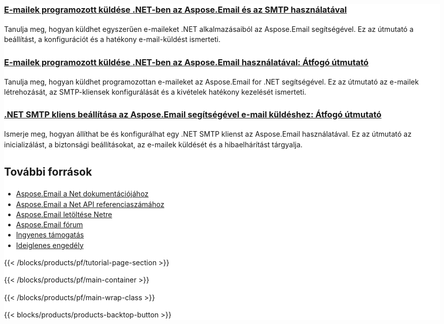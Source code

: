 ### [E-mailek programozott küldése .NET-ben az Aspose.Email és az SMTP használatával](./send-emails-dotnet-smtp-asposeemail-guide/)
Tanulja meg, hogyan küldhet egyszerűen e-maileket .NET alkalmazásaiból az Aspose.Email segítségével. Ez az útmutató a beállítást, a konfigurációt és a hatékony e-mail-küldést ismerteti.

### [E-mailek programozott küldése .NET-ben az Aspose.Email használatával: Átfogó útmutató](./send-email-aspose-net-guide/)
Tanulja meg, hogyan küldhet programozottan e-maileket az Aspose.Email for .NET segítségével. Ez az útmutató az e-mailek létrehozását, az SMTP-kliensek konfigurálását és a kivételek hatékony kezelését ismerteti.

### [.NET SMTP kliens beállítása az Aspose.Email segítségével e-mail küldéshez: Átfogó útmutató](./setup-dotnet-smtp-client-aspose-email-send-emails/)
Ismerje meg, hogyan állíthat be és konfigurálhat egy .NET SMTP klienst az Aspose.Email használatával. Ez az útmutató az inicializálást, a biztonsági beállításokat, az e-mailek küldését és a hibaelhárítást tárgyalja.

## További források

- [Aspose.Email a Net dokumentációjához](https://docs.aspose.com/email/net/)
- [Aspose.Email a Net API referenciaszámához](https://reference.aspose.com/email/net/)
- [Aspose.Email letöltése Netre](https://releases.aspose.com/email/net/)
- [Aspose.Email fórum](https://forum.aspose.com/c/email)
- [Ingyenes támogatás](https://forum.aspose.com/)
- [Ideiglenes engedély](https://purchase.aspose.com/temporary-license/)

{{< /blocks/products/pf/tutorial-page-section >}}

{{< /blocks/products/pf/main-container >}}

{{< /blocks/products/pf/main-wrap-class >}}

{{< blocks/products/products-backtop-button >}}